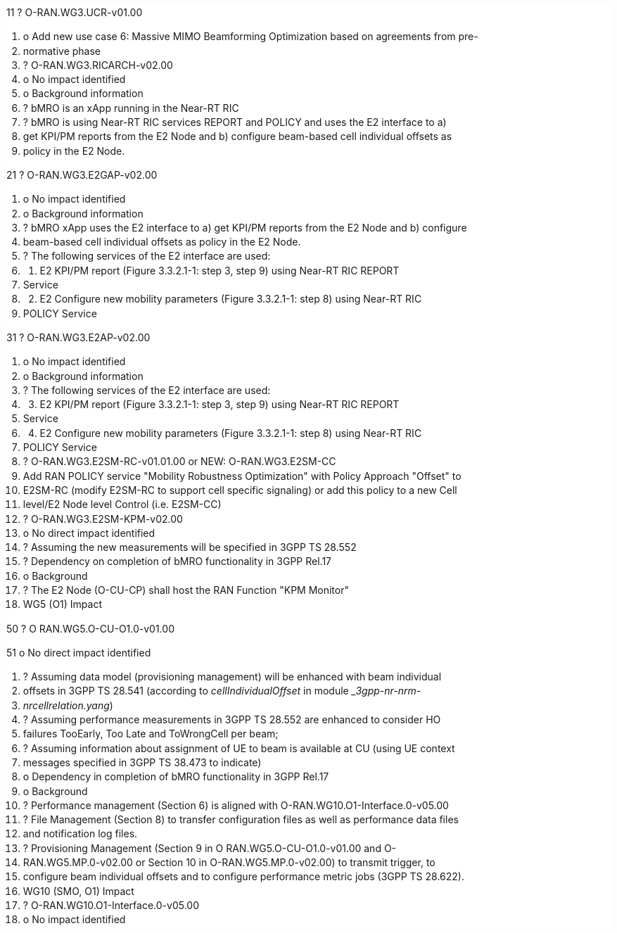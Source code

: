 11 ? O-RAN.WG3.UCR-v01.00

1. o Add new use case 6: Massive MIMO Beamforming Optimization based on agreements from pre-
2. normative phase
3. ? O-RAN.WG3.RICARCH-v02.00
4. o No impact identified
5. o Background information
6. ? bMRO is an xApp running in the Near-RT RIC
7. ? bMRO is using Near-RT RIC services REPORT and POLICY and uses the E2 interface to a)
8. get KPI/PM reports from the E2 Node and b) configure beam-based cell individual offsets as
9. policy in the E2 Node.

21 ? O-RAN.WG3.E2GAP-v02.00

1. o No impact identified
2. o Background information
3. ? bMRO xApp uses the E2 interface to a) get KPI/PM reports from the E2 Node and b) configure
4. beam-based cell individual offsets as policy in the E2 Node.
5. ? The following services of the E2 interface are used:
6. 1. E2 KPI/PM report (Figure 3.3.2.1-1: step 3, step 9) using Near-RT RIC REPORT
7. Service
8. 2. E2 Configure new mobility parameters (Figure 3.3.2.1-1: step 8) using Near-RT RIC
9. POLICY Service

31 ? O-RAN.WG3.E2AP-v02.00

1. o No impact identified
2. o Background information
3. ? The following services of the E2 interface are used:
4. 3. E2 KPI/PM report (Figure 3.3.2.1-1: step 3, step 9) using Near-RT RIC REPORT
5. Service
6. 4. E2 Configure new mobility parameters (Figure 3.3.2.1-1: step 8) using Near-RT RIC
7. POLICY Service
8. ? O-RAN.WG3.E2SM-RC-v01.01.00 or NEW: O-RAN.WG3.E2SM-CC
9. Add RAN POLICY service "Mobility Robustness Optimization" with Policy Approach "Offset" to
10. E2SM-RC (modify E2SM-RC to support cell specific signaling) or add this policy to a new Cell
11. level/E2 Node level Control (i.e. E2SM-CC)
12. ? O-RAN.WG3.E2SM-KPM-v02.00
13. o No direct impact identified
14. ? Assuming the new measurements will be specified in 3GPP TS 28.552
15. ? Dependency on completion of bMRO functionality in 3GPP Rel.17
16. o Background
17. ? The E2 Node (O-CU-CP) shall host the RAN Function "KPM Monitor"
18. WG5 (O1) Impact

50 ? O RAN.WG5.O-CU-O1.0-v01.00

51 o No direct impact identified

1. ? Assuming data model (provisioning management) will be enhanced with beam individual
2. offsets in 3GPP TS 28.541 (according to *cellIndividualOffset* in module *\_3gpp-nr-nrm-*
3. *nrcellrelation.yang*)
4. ? Assuming performance measurements in 3GPP TS 28.552 are enhanced to consider HO
5. failures TooEarly, Too Late and ToWrongCell per beam;
6. ? Assuming information about assignment of UE to beam is available at CU (using UE context
7. messages specified in 3GPP TS 38.473 to indicate)
8. o Dependency in completion of bMRO functionality in 3GPP Rel.17
9. o Background
10. ? Performance management (Section 6) is aligned with O-RAN.WG10.O1-Interface.0-v05.00
11. ? File Management (Section 8) to transfer configuration files as well as performance data files
12. and notification log files.
13. ? Provisioning Management (Section 9 in O RAN.WG5.O-CU-O1.0-v01.00 and O-
14. RAN.WG5.MP.0-v02.00 or Section 10 in O-RAN.WG5.MP.0-v02.00) to transmit trigger, to
15. configure beam individual offsets and to configure performance metric jobs (3GPP TS 28.622).
16. WG10 (SMO, O1) Impact
17. ? O-RAN.WG10.O1-Interface.0-v05.00
18. o No impact identified